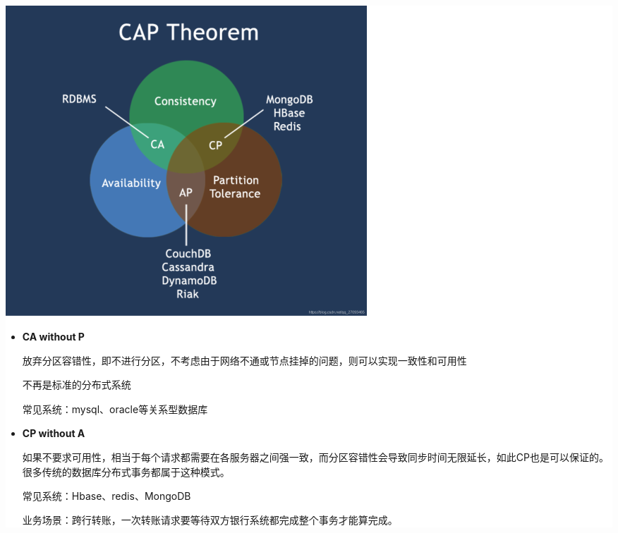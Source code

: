 <img src="../image/interview/架构/CAP理论.png" alt="img" style="zoom:50%;" />

- **CA without P**

  放弃分区容错性，即不进行分区，不考虑由于网络不通或节点挂掉的问题，则可以实现一致性和可用性

  不再是标准的分布式系统

  常见系统：mysql、oracle等关系型数据库

- **CP without A**

  如果不要求可用性，相当于每个请求都需要在各服务器之间强一致，而分区容错性会导致同步时间无限延长，如此CP也是可以保证的。很多传统的数据库分布式事务都属于这种模式。

  常见系统：Hbase、redis、MongoDB

  业务场景：跨行转账，一次转账请求要等待双方银行系统都完成整个事务才能算完成。
